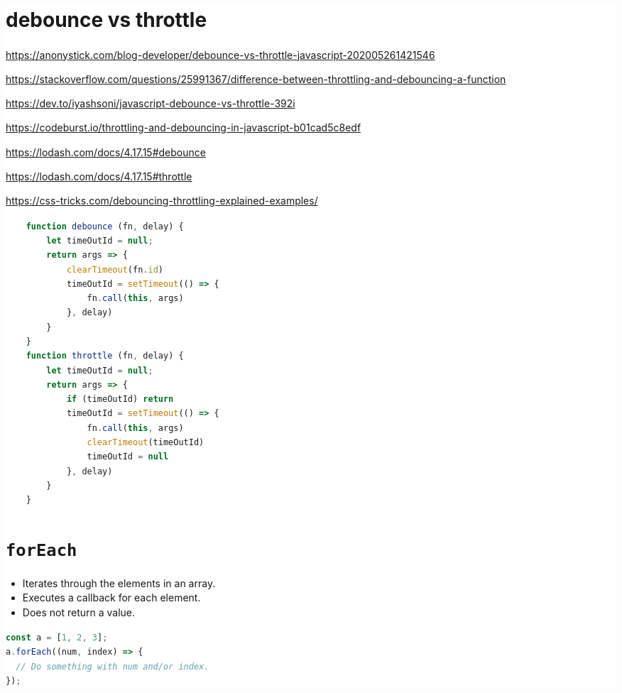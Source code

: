 # debounce vs throttle

https://anonystick.com/blog-developer/debounce-vs-throttle-javascript-202005261421546

https://stackoverflow.com/questions/25991367/difference-between-throttling-and-debouncing-a-function

https://dev.to/iyashsoni/javascript-debounce-vs-throttle-392i

https://codeburst.io/throttling-and-debouncing-in-javascript-b01cad5c8edf

https://lodash.com/docs/4.17.15#debounce

https://lodash.com/docs/4.17.15#throttle

https://css-tricks.com/debouncing-throttling-explained-examples/

```js
    function debounce (fn, delay) {
        let timeOutId = null;
        return args => {
            clearTimeout(fn.id)
            timeOutId = setTimeout(() => {
                fn.call(this, args)
            }, delay)
        }
    }
    function throttle (fn, delay) {
        let timeOutId = null;
        return args => {
            if (timeOutId) return
            timeOutId = setTimeout(() => {
                fn.call(this, args)
                clearTimeout(timeOutId)
                timeOutId = null
            }, delay)
        }
    }
```



# **`forEach`**

- Iterates through the elements in an array.
- Executes a callback for each element.
- Does not return a value.

```javascript
const a = [1, 2, 3];
a.forEach((num, index) => {
  // Do something with num and/or index.
});
```
